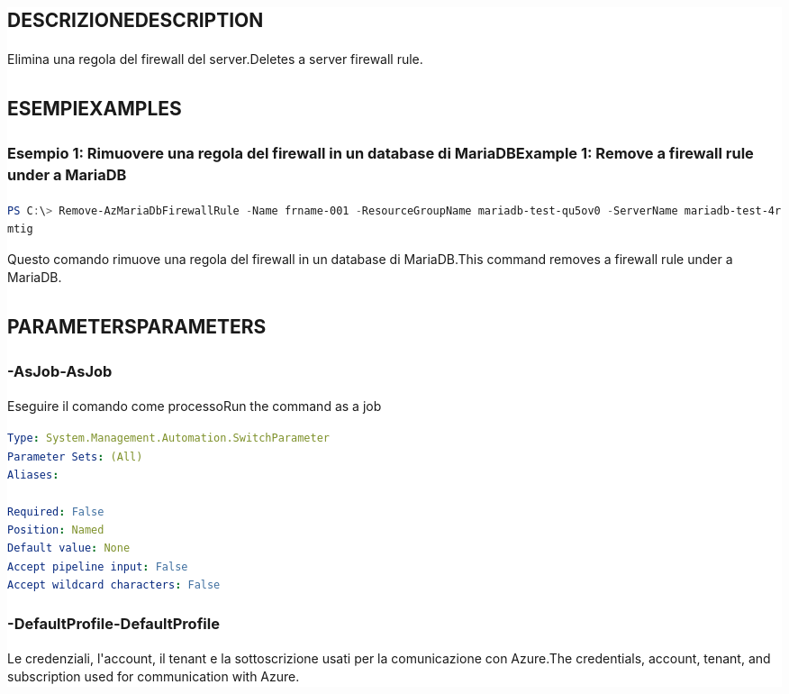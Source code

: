 ## <span data-ttu-id="59827-107">DESCRIZIONE</span><span class="sxs-lookup"><span data-stu-id="59827-107">DESCRIPTION</span></span>
<span data-ttu-id="59827-108">Elimina una regola del firewall del server.</span><span class="sxs-lookup"><span data-stu-id="59827-108">Deletes a server firewall rule.</span></span>

## <span data-ttu-id="59827-109">ESEMPI</span><span class="sxs-lookup"><span data-stu-id="59827-109">EXAMPLES</span></span>

### <span data-ttu-id="59827-110">Esempio 1: Rimuovere una regola del firewall in un database di MariaDB</span><span class="sxs-lookup"><span data-stu-id="59827-110">Example 1: Remove a firewall rule under a MariaDB</span></span>
```powershell
PS C:\> Remove-AzMariaDbFirewallRule -Name frname-001 -ResourceGroupName mariadb-test-qu5ov0 -ServerName mariadb-test-4rmtig

```

<span data-ttu-id="59827-111">Questo comando rimuove una regola del firewall in un database di MariaDB.</span><span class="sxs-lookup"><span data-stu-id="59827-111">This command removes a firewall rule under a MariaDB.</span></span>

## <span data-ttu-id="59827-112">PARAMETERS</span><span class="sxs-lookup"><span data-stu-id="59827-112">PARAMETERS</span></span>

### <span data-ttu-id="59827-113">-AsJob</span><span class="sxs-lookup"><span data-stu-id="59827-113">-AsJob</span></span>
<span data-ttu-id="59827-114">Eseguire il comando come processo</span><span class="sxs-lookup"><span data-stu-id="59827-114">Run the command as a job</span></span>

```yaml
Type: System.Management.Automation.SwitchParameter
Parameter Sets: (All)
Aliases:

Required: False
Position: Named
Default value: None
Accept pipeline input: False
Accept wildcard characters: False
```

### <span data-ttu-id="59827-115">-DefaultProfile</span><span class="sxs-lookup"><span data-stu-id="59827-115">-DefaultProfile</span></span>
<span data-ttu-id="59827-116">Le credenziali, l'account, il tenant e la sottoscrizione usati per la comunicazione con Azure.</span><span class="sxs-lookup"><span data-stu-id="59827-116">The credentials, account, tenant, and subscription used for communication with Azure.</span></span>
